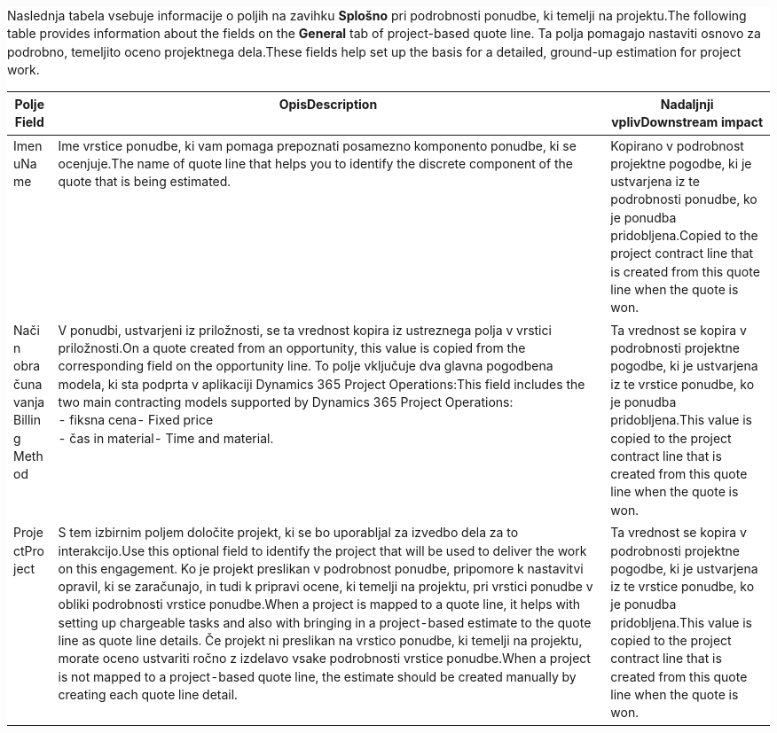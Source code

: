<span data-ttu-id="e1d7f-114">Naslednja tabela vsebuje informacije o poljih na zavihku **Splošno** pri podrobnosti ponudbe, ki temelji na projektu.</span><span class="sxs-lookup"><span data-stu-id="e1d7f-114">The following table provides information about the fields on the **General** tab of project-based quote line.</span></span> <span data-ttu-id="e1d7f-115">Ta polja pomagajo nastaviti osnovo za podrobno, temeljito oceno projektnega dela.</span><span class="sxs-lookup"><span data-stu-id="e1d7f-115">These fields help set up the basis for a detailed, ground-up estimation for project work.</span></span>

| <span data-ttu-id="e1d7f-116">**Polje**</span><span class="sxs-lookup"><span data-stu-id="e1d7f-116">**Field**</span></span> | <span data-ttu-id="e1d7f-117">**Opis**</span><span class="sxs-lookup"><span data-stu-id="e1d7f-117">**Description**</span></span> | <span data-ttu-id="e1d7f-118">**Nadaljnji vpliv**</span><span class="sxs-lookup"><span data-stu-id="e1d7f-118">**Downstream impact**</span></span> |
| --- | --- | --- |
| <span data-ttu-id="e1d7f-119">Imenu</span><span class="sxs-lookup"><span data-stu-id="e1d7f-119">Name</span></span> | <span data-ttu-id="e1d7f-120">Ime vrstice ponudbe, ki vam pomaga prepoznati posamezno komponento ponudbe, ki se ocenjuje.</span><span class="sxs-lookup"><span data-stu-id="e1d7f-120">The name of quote line that helps you to identify the discrete component of the quote that is being estimated.</span></span> | <span data-ttu-id="e1d7f-121">Kopirano v podrobnost projektne pogodbe, ki je ustvarjena iz te podrobnosti ponudbe, ko je ponudba pridobljena.</span><span class="sxs-lookup"><span data-stu-id="e1d7f-121">Copied to the project contract line that is created from this quote line when the quote is won.</span></span> |
| <span data-ttu-id="e1d7f-122">Način obračunavanja</span><span class="sxs-lookup"><span data-stu-id="e1d7f-122">Billing Method</span></span> | <span data-ttu-id="e1d7f-123">V ponudbi, ustvarjeni iz priložnosti, se ta vrednost kopira iz ustreznega polja v vrstici priložnosti.</span><span class="sxs-lookup"><span data-stu-id="e1d7f-123">On a quote created from an opportunity, this value is copied from the corresponding field on the opportunity line.</span></span> <span data-ttu-id="e1d7f-124">To polje vključuje dva glavna pogodbena modela, ki sta podprta v aplikaciji Dynamics 365 Project Operations:</span><span class="sxs-lookup"><span data-stu-id="e1d7f-124">This field includes the two main contracting models supported by Dynamics 365 Project Operations:</span></span></br><span data-ttu-id="e1d7f-125">- fiksna cena</span><span class="sxs-lookup"><span data-stu-id="e1d7f-125">- Fixed price</span></span></br><span data-ttu-id="e1d7f-126">- čas in material</span><span class="sxs-lookup"><span data-stu-id="e1d7f-126">- Time and material.</span></span>| <span data-ttu-id="e1d7f-127">Ta vrednost se kopira v podrobnosti projektne pogodbe, ki je ustvarjena iz te vrstice ponudbe, ko je ponudba pridobljena.</span><span class="sxs-lookup"><span data-stu-id="e1d7f-127">This value is copied to the project contract line that is created from this quote line when the quote is won.</span></span> |
| <span data-ttu-id="e1d7f-128">Project</span><span class="sxs-lookup"><span data-stu-id="e1d7f-128">Project</span></span> | <span data-ttu-id="e1d7f-129">S tem izbirnim poljem določite projekt, ki se bo uporabljal za izvedbo dela za to interakcijo.</span><span class="sxs-lookup"><span data-stu-id="e1d7f-129">Use this optional field to identify the project that will be used to deliver the work on this engagement.</span></span> <span data-ttu-id="e1d7f-130">Ko je projekt preslikan v podrobnost ponudbe, pripomore k nastavitvi opravil, ki se zaračunajo, in tudi k pripravi ocene, ki temelji na projektu, pri vrstici ponudbe v obliki podrobnosti vrstice ponudbe.</span><span class="sxs-lookup"><span data-stu-id="e1d7f-130">When a project is mapped to a quote line, it helps with setting up chargeable tasks and also with bringing in a project-based estimate to the quote line as quote line details.</span></span> <span data-ttu-id="e1d7f-131">Če projekt ni preslikan na vrstico ponudbe, ki temelji na projektu, morate oceno ustvariti ročno z izdelavo vsake podrobnosti vrstice ponudbe.</span><span class="sxs-lookup"><span data-stu-id="e1d7f-131">When a project is not mapped to a project-based quote line, the estimate should be created manually by creating each quote line detail.</span></span> | <span data-ttu-id="e1d7f-132">Ta vrednost se kopira v podrobnosti projektne pogodbe, ki je ustvarjena iz te vrstice ponudbe, ko je ponudba pridobljena.</span><span class="sxs-lookup"><span data-stu-id="e1d7f-132">This value is copied to the project contract line that is created from this quote line when the quote is won.</span></span>|